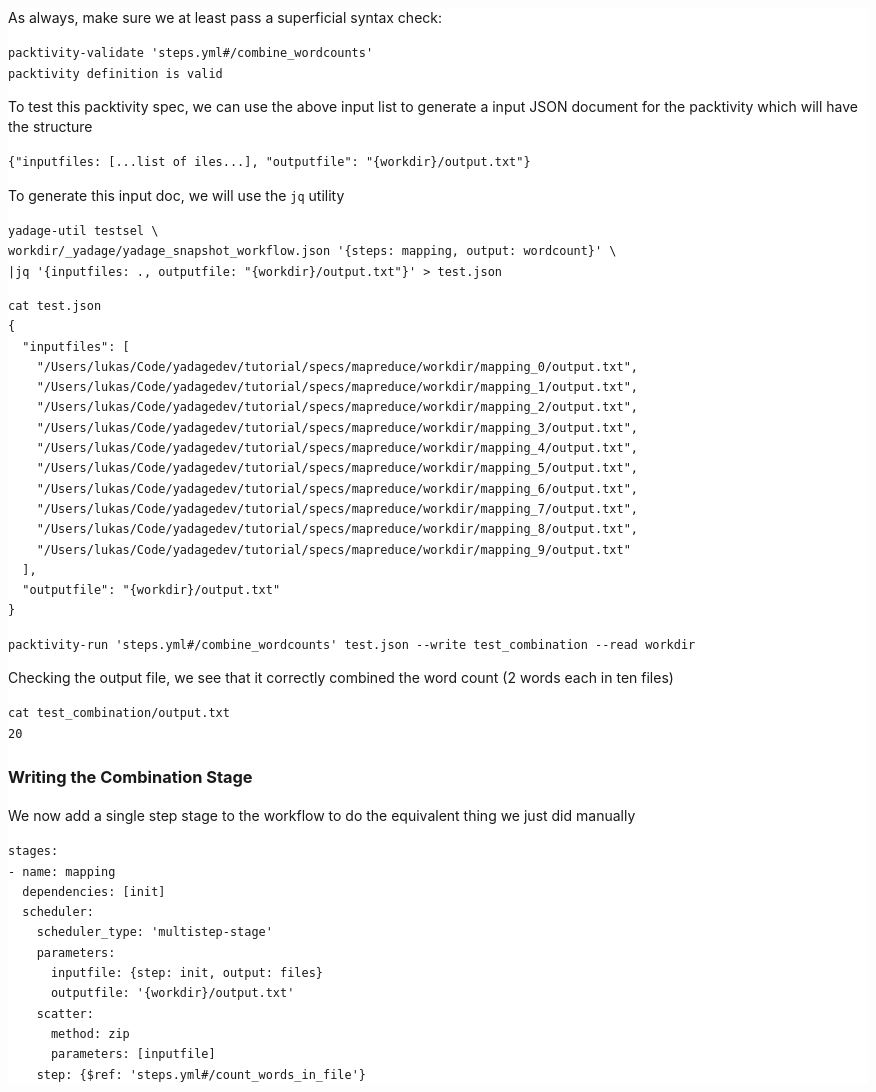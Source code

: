 As always, make sure we at least pass a superficial syntax check:

```
packtivity-validate 'steps.yml#/combine_wordcounts'
packtivity definition is valid
```

To test this packtivity spec, we can use the above input list to generate a input JSON document
for the packtivity which will have the structure 

```
{"inputfiles: [...list of iles...], "outputfile": "{workdir}/output.txt"}
```

To generate this input doc, we will use the `jq` utility

```
yadage-util testsel \
workdir/_yadage/yadage_snapshot_workflow.json '{steps: mapping, output: wordcount}' \
|jq '{inputfiles: ., outputfile: "{workdir}/output.txt"}' > test.json
```

```
cat test.json
{
  "inputfiles": [
    "/Users/lukas/Code/yadagedev/tutorial/specs/mapreduce/workdir/mapping_0/output.txt",
    "/Users/lukas/Code/yadagedev/tutorial/specs/mapreduce/workdir/mapping_1/output.txt",
    "/Users/lukas/Code/yadagedev/tutorial/specs/mapreduce/workdir/mapping_2/output.txt",
    "/Users/lukas/Code/yadagedev/tutorial/specs/mapreduce/workdir/mapping_3/output.txt",
    "/Users/lukas/Code/yadagedev/tutorial/specs/mapreduce/workdir/mapping_4/output.txt",
    "/Users/lukas/Code/yadagedev/tutorial/specs/mapreduce/workdir/mapping_5/output.txt",
    "/Users/lukas/Code/yadagedev/tutorial/specs/mapreduce/workdir/mapping_6/output.txt",
    "/Users/lukas/Code/yadagedev/tutorial/specs/mapreduce/workdir/mapping_7/output.txt",
    "/Users/lukas/Code/yadagedev/tutorial/specs/mapreduce/workdir/mapping_8/output.txt",
    "/Users/lukas/Code/yadagedev/tutorial/specs/mapreduce/workdir/mapping_9/output.txt"
  ],
  "outputfile": "{workdir}/output.txt"
}
```

```
packtivity-run 'steps.yml#/combine_wordcounts' test.json --write test_combination --read workdir
```

Checking the output file, we see that it correctly combined the word count (2 words each in ten files)
```
cat test_combination/output.txt 
20
```

### Writing the Combination Stage

We now add a single step stage to the workflow to do the equivalent thing we just did manually

```
stages:
- name: mapping
  dependencies: [init]
  scheduler:
    scheduler_type: 'multistep-stage'
    parameters:
      inputfile: {step: init, output: files}
      outputfile: '{workdir}/output.txt'
    scatter:
      method: zip
      parameters: [inputfile]
    step: {$ref: 'steps.yml#/count_words_in_file'}

```